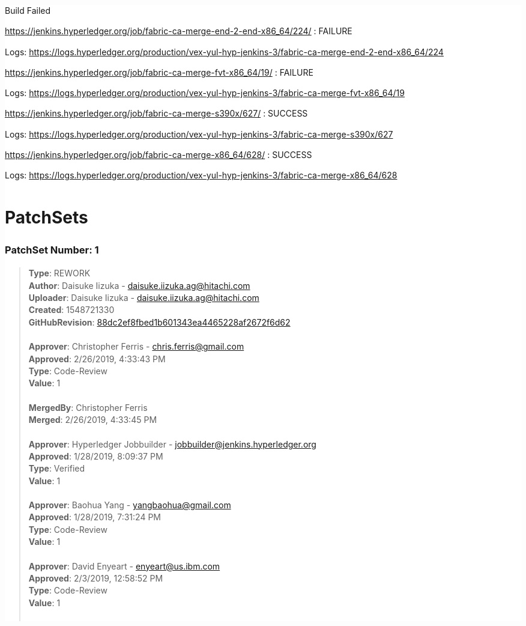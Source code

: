Build Failed 

https://jenkins.hyperledger.org/job/fabric-ca-merge-end-2-end-x86_64/224/ : FAILURE

Logs: https://logs.hyperledger.org/production/vex-yul-hyp-jenkins-3/fabric-ca-merge-end-2-end-x86_64/224

https://jenkins.hyperledger.org/job/fabric-ca-merge-fvt-x86_64/19/ : FAILURE

Logs: https://logs.hyperledger.org/production/vex-yul-hyp-jenkins-3/fabric-ca-merge-fvt-x86_64/19

https://jenkins.hyperledger.org/job/fabric-ca-merge-s390x/627/ : SUCCESS

Logs: https://logs.hyperledger.org/production/vex-yul-hyp-jenkins-3/fabric-ca-merge-s390x/627

https://jenkins.hyperledger.org/job/fabric-ca-merge-x86_64/628/ : SUCCESS

Logs: https://logs.hyperledger.org/production/vex-yul-hyp-jenkins-3/fabric-ca-merge-x86_64/628</pre><h1>PatchSets</h1><h3>PatchSet Number: 1</h3><blockquote><strong>Type</strong>: REWORK<br><strong>Author</strong>: Daisuke Iizuka - daisuke.iizuka.ag@hitachi.com<br><strong>Uploader</strong>: Daisuke Iizuka - daisuke.iizuka.ag@hitachi.com<br><strong>Created</strong>: 1548721330<br><strong>GitHubRevision</strong>: [88dc2ef8fbed1b601343ea4465228af2672f6d62](https://github.com/hyperledger/fabric-ca/commit/88dc2ef8fbed1b601343ea4465228af2672f6d62)<br><br><strong>Approver</strong>: Christopher Ferris - chris.ferris@gmail.com<br><strong>Approved</strong>: 2/26/2019, 4:33:43 PM<br><strong>Type</strong>: Code-Review<br><strong>Value</strong>: 1<br><br><strong>MergedBy</strong>: Christopher Ferris<br><strong>Merged</strong>: 2/26/2019, 4:33:45 PM<br><br><strong>Approver</strong>: Hyperledger Jobbuilder - jobbuilder@jenkins.hyperledger.org<br><strong>Approved</strong>: 1/28/2019, 8:09:37 PM<br><strong>Type</strong>: Verified<br><strong>Value</strong>: 1<br><br><strong>Approver</strong>: Baohua Yang - yangbaohua@gmail.com<br><strong>Approved</strong>: 1/28/2019, 7:31:24 PM<br><strong>Type</strong>: Code-Review<br><strong>Value</strong>: 1<br><br><strong>Approver</strong>: David Enyeart - enyeart@us.ibm.com<br><strong>Approved</strong>: 2/3/2019, 12:58:52 PM<br><strong>Type</strong>: Code-Review<br><strong>Value</strong>: 1<br><br></blockquote>